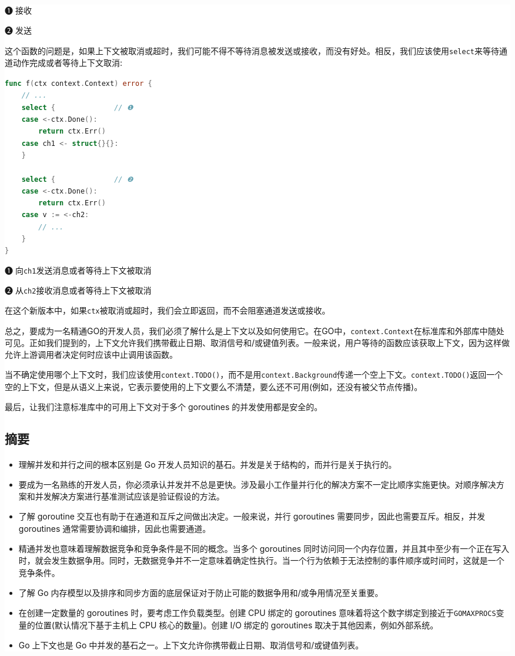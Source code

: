 ❶ 接收

❷ 发送

这个函数的问题是，如果上下文被取消或超时，我们可能不得不等待消息被发送或接收，而没有好处。相反，我们应该使用`select`来等待通道动作完成或者等待上下文取消:

```go
func f(ctx context.Context) error {
    // ...
    select {              // ❶
    case <-ctx.Done():
        return ctx.Err()
    case ch1 <- struct{}{}:
    }

    select {              // ❷
    case <-ctx.Done():
        return ctx.Err()
    case v := <-ch2:
        // ...
    }
}
```

❶ 向`ch1`发送消息或者等待上下文被取消

❷ 从`ch2`接收消息或者等待上下文被取消

在这个新版本中，如果`ctx`被取消或超时，我们会立即返回，而不会阻塞通道发送或接收。

总之，要成为一名精通GO的开发人员，我们必须了解什么是上下文以及如何使用它。在GO中，`context.Context`在标准库和外部库中随处可见。正如我们提到的，上下文允许我们携带截止日期、取消信号和/或键值列表。一般来说，用户等待的函数应该获取上下文，因为这样做允许上游调用者决定何时应该中止调用该函数。

当不确定使用哪个上下文时，我们应该使用`context.TODO()`，而不是用`context.Background`传递一个空上下文。`context.TODO()`返回一个空的上下文，但是从语义上来说，它表示要使用的上下文要么不清楚，要么还不可用(例如，还没有被父节点传播)。

最后，让我们注意标准库中的可用上下文对于多个 goroutines 的并发使用都是安全的。

## 摘要

*   理解并发和并行之间的根本区别是 Go 开发人员知识的基石。并发是关于结构的，而并行是关于执行的。

*   要成为一名熟练的开发人员，你必须承认并发并不总是更快。涉及最小工作量并行化的解决方案不一定比顺序实施更快。对顺序解决方案和并发解决方案进行基准测试应该是验证假设的方法。

*   了解 goroutine 交互也有助于在通道和互斥之间做出决定。一般来说，并行 goroutines 需要同步，因此也需要互斥。相反，并发 goroutines 通常需要协调和编排，因此也需要通道。

*   精通并发也意味着理解数据竞争和竞争条件是不同的概念。当多个 goroutines 同时访问同一个内存位置，并且其中至少有一个正在写入时，就会发生数据争用。同时，无数据竞争并不一定意味着确定性执行。当一个行为依赖于无法控制的事件顺序或时间时，这就是一个竞争条件。

*   了解 Go 内存模型以及排序和同步方面的底层保证对于防止可能的数据争用和/或争用情况至关重要。

*   在创建一定数量的 goroutines 时，要考虑工作负载类型。创建 CPU 绑定的 goroutines 意味着将这个数字绑定到接近于`GOMAXPROCS`变量的位置(默认情况下基于主机上 CPU 核心的数量)。创建 I/O 绑定的 goroutines 取决于其他因素，例如外部系统。

*   Go 上下文也是 Go 中并发的基石之一。上下文允许你携带截止日期、取消信号和/或键值列表。